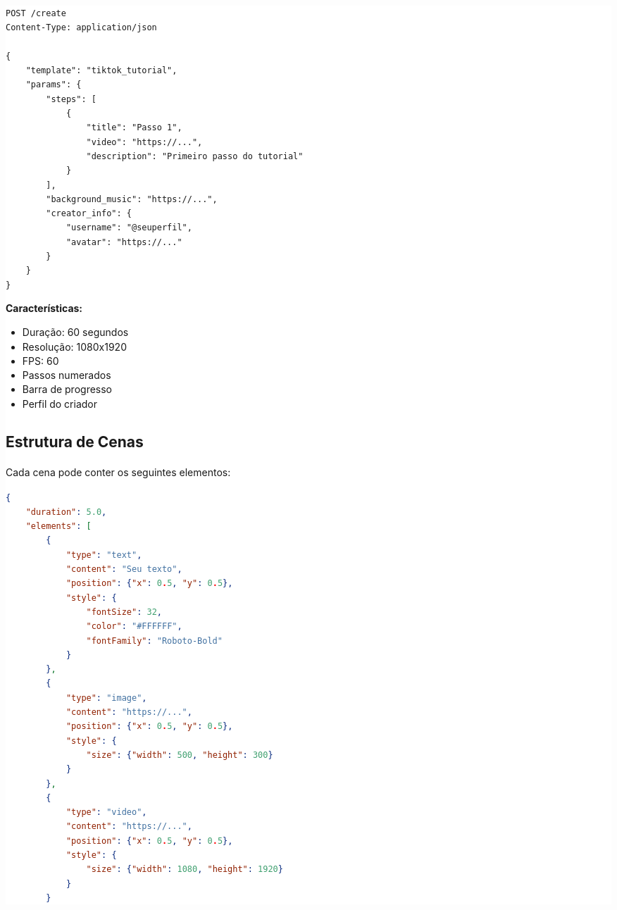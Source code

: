 ```http
POST /create
Content-Type: application/json

{
    "template": "tiktok_tutorial",
    "params": {
        "steps": [
            {
                "title": "Passo 1",
                "video": "https://...",
                "description": "Primeiro passo do tutorial"
            }
        ],
        "background_music": "https://...",
        "creator_info": {
            "username": "@seuperfil",
            "avatar": "https://..."
        }
    }
}
```

**Características:**
- Duração: 60 segundos
- Resolução: 1080x1920
- FPS: 60
- Passos numerados
- Barra de progresso
- Perfil do criador

## Estrutura de Cenas

Cada cena pode conter os seguintes elementos:

```json
{
    "duration": 5.0,
    "elements": [
        {
            "type": "text",
            "content": "Seu texto",
            "position": {"x": 0.5, "y": 0.5},
            "style": {
                "fontSize": 32,
                "color": "#FFFFFF",
                "fontFamily": "Roboto-Bold"
            }
        },
        {
            "type": "image",
            "content": "https://...",
            "position": {"x": 0.5, "y": 0.5},
            "style": {
                "size": {"width": 500, "height": 300}
            }
        },
        {
            "type": "video",
            "content": "https://...",
            "position": {"x": 0.5, "y": 0.5},
            "style": {
                "size": {"width": 1080, "height": 1920}
            }
        }
```